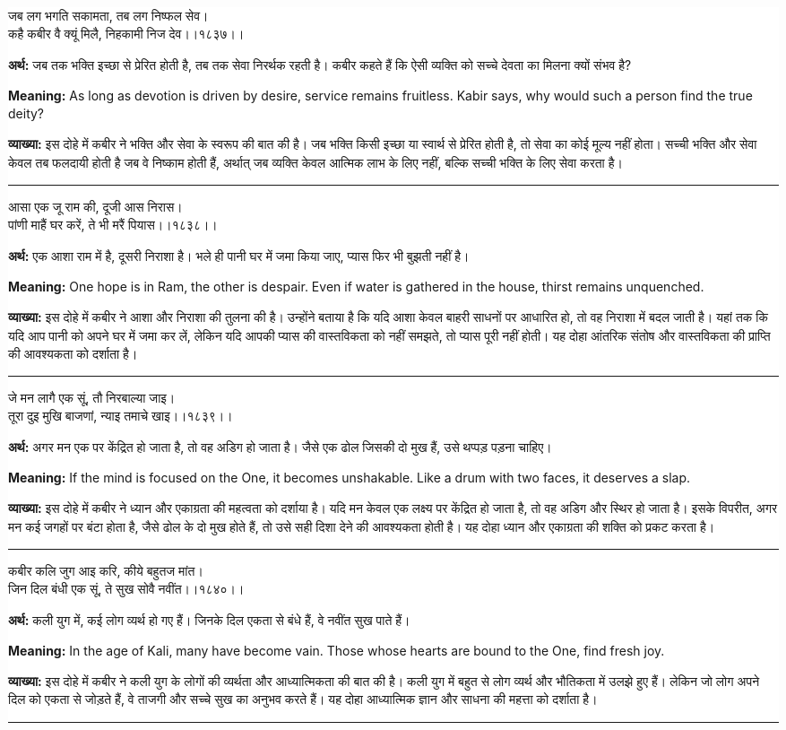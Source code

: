
जब लग भगति सकामता, तब लग निष्‍फल सेव।\
कहै कबीर वै क्‍यूं मिलै, निहकामी निज देव।।१८३७।।

**अर्थ:** जब तक भक्ति इच्छा से प्रेरित होती है, तब तक सेवा निरर्थक रहती है। कबीर कहते हैं कि ऐसी व्यक्ति को सच्चे देवता का मिलना क्यों संभव है?

**Meaning:** As long as devotion is driven by desire, service remains fruitless. Kabir says, why would such a person find the true deity?

**व्याख्या:** इस दोहे में कबीर ने भक्ति और सेवा के स्वरूप की बात की है। जब भक्ति किसी इच्छा या स्वार्थ से प्रेरित होती है, तो सेवा का कोई मूल्य नहीं होता। सच्ची भक्ति और सेवा केवल तब फलदायी होती है जब वे निष्काम होती हैं, अर्थात् जब व्यक्ति केवल आत्मिक लाभ के लिए नहीं, बल्कि सच्ची भक्ति के लिए सेवा करता है।

---

आसा एक जू राम की, दूजी आस निरास।\
पांणी माहैं घर करें, ते भी मरैं पियास।।१८३८।।

**अर्थ:** एक आशा राम में है, दूसरी निराशा है। भले ही पानी घर में जमा किया जाए, प्यास फिर भी बुझती नहीं है।

**Meaning:** One hope is in Ram, the other is despair. Even if water is gathered in the house, thirst remains unquenched.

**व्याख्या:** इस दोहे में कबीर ने आशा और निराशा की तुलना की है। उन्होंने बताया है कि यदि आशा केवल बाहरी साधनों पर आधारित हो, तो वह निराशा में बदल जाती है। यहां तक कि यदि आप पानी को अपने घर में जमा कर लें, लेकिन यदि आपकी प्यास की वास्तविकता को नहीं समझते, तो प्यास पूरी नहीं होती। यह दोहा आंतरिक संतोष और वास्तविकता की प्राप्ति की आवश्यकता को दर्शाता है।

---

जे मन लागै एक सूं, तौ निरबाल्‍या जाइ।\
तूरा दुइ मुखि बाजणां, न्‍याइ तमाचे खाइ।।१८३९।।

**अर्थ:** अगर मन एक पर केंद्रित हो जाता है, तो वह अडिग हो जाता है। जैसे एक ढोल जिसकी दो मुख हैं, उसे थप्पड़ पड़ना चाहिए।

**Meaning:** If the mind is focused on the One, it becomes unshakable. Like a drum with two faces, it deserves a slap.

**व्याख्या:** इस दोहे में कबीर ने ध्यान और एकाग्रता की महत्वता को दर्शाया है। यदि मन केवल एक लक्ष्य पर केंद्रित हो जाता है, तो वह अडिग और स्थिर हो जाता है। इसके विपरीत, अगर मन कई जगहों पर बंटा होता है, जैसे ढोल के दो मुख होते हैं, तो उसे सही दिशा देने की आवश्यकता होती है। यह दोहा ध्यान और एकाग्रता की शक्ति को प्रकट करता है।

---

कबीर कलि जुग आइ करि, कीये बहुतज मांत।\
जिन दिल बंधी एक सूं, ते सुख सोवै नवींत।।१८४०।।

**अर्थ:** कली युग में, कई लोग व्यर्थ हो गए हैं। जिनके दिल एकता से बंधे हैं, वे नवींत सुख पाते हैं।

**Meaning:** In the age of Kali, many have become vain. Those whose hearts are bound to the One, find fresh joy.

**व्याख्या:** इस दोहे में कबीर ने कली युग के लोगों की व्यर्थता और आध्यात्मिकता की बात की है। कली युग में बहुत से लोग व्यर्थ और भौतिकता में उलझे हुए हैं। लेकिन जो लोग अपने दिल को एकता से जोड़ते हैं, वे ताजगी और सच्चे सुख का अनुभव करते हैं। यह दोहा आध्यात्मिक ज्ञान और साधना की महत्ता को दर्शाता है।

---